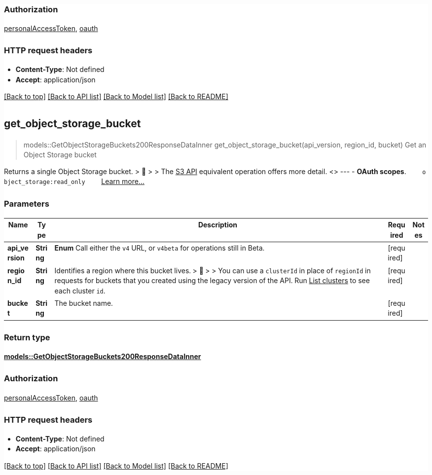 ### Authorization

[personalAccessToken](../README.md#personalAccessToken), [oauth](../README.md#oauth)

### HTTP request headers

- **Content-Type**: Not defined
- **Accept**: application/json

[[Back to top]](#) [[Back to API list]](../README.md#documentation-for-api-endpoints) [[Back to Model list]](../README.md#documentation-for-models) [[Back to README]](../README.md)


## get_object_storage_bucket

> models::GetObjectStorageBuckets200ResponseDataInner get_object_storage_bucket(api_version, region_id, bucket)
Get an Object Storage bucket

Returns a single Object Storage bucket.  > 📘 > > The [S3 API](https://docs.ceph.com/en/latest/radosgw/s3/bucketops/#get-bucket) equivalent operation offers more detail.   <<LB>>  ---   - __OAuth scopes__.      ```     object_storage:read_only     ```      [Learn more...](https://techdocs.akamai.com/linode-api/reference/get-started#oauth)

### Parameters


Name | Type | Description  | Required | Notes
------------- | ------------- | ------------- | ------------- | -------------
**api_version** | **String** | __Enum__ Call either the `v4` URL, or `v4beta` for operations still in Beta. | [required] |
**region_id** | **String** | Identifies a region where this bucket lives.  > 📘 > > You can use a `clusterId` in place of `regionId` in requests for buckets that you created using the legacy version of the API. Run [List clusters](https://techdocs.akamai.com/linode-api/reference/get-object-storage-clusters) to see each cluster `id`. | [required] |
**bucket** | **String** | The bucket name. | [required] |

### Return type

[**models::GetObjectStorageBuckets200ResponseDataInner**](get_object_storage_buckets_200_response_data_inner.md)

### Authorization

[personalAccessToken](../README.md#personalAccessToken), [oauth](../README.md#oauth)

### HTTP request headers

- **Content-Type**: Not defined
- **Accept**: application/json

[[Back to top]](#) [[Back to API list]](../README.md#documentation-for-api-endpoints) [[Back to Model list]](../README.md#documentation-for-models) [[Back to README]](../README.md)
